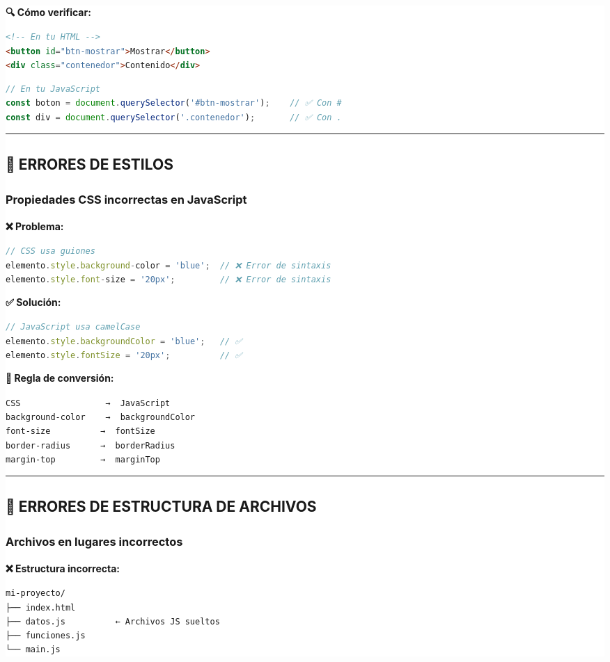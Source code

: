 **🔍 Cómo verificar:**
```html
<!-- En tu HTML -->
<button id="btn-mostrar">Mostrar</button>
<div class="contenedor">Contenido</div>
```

```javascript
// En tu JavaScript
const boton = document.querySelector('#btn-mostrar');    // ✅ Con #
const div = document.querySelector('.contenedor');       // ✅ Con .
```

---

## 🎨 ERRORES DE ESTILOS

### **Propiedades CSS incorrectas en JavaScript**

**❌ Problema:**
```javascript
// CSS usa guiones
elemento.style.background-color = 'blue';  // ❌ Error de sintaxis
elemento.style.font-size = '20px';         // ❌ Error de sintaxis
```

**✅ Solución:**
```javascript
// JavaScript usa camelCase
elemento.style.backgroundColor = 'blue';   // ✅
elemento.style.fontSize = '20px';          // ✅
```

**📝 Regla de conversión:**
```
CSS                 →  JavaScript
background-color    →  backgroundColor
font-size          →  fontSize
border-radius      →  borderRadius
margin-top         →  marginTop
```

---

## 📁 ERRORES DE ESTRUCTURA DE ARCHIVOS

### **Archivos en lugares incorrectos**

**❌ Estructura incorrecta:**
```
mi-proyecto/
├── index.html
├── datos.js          ← Archivos JS sueltos
├── funciones.js
└── main.js
```
